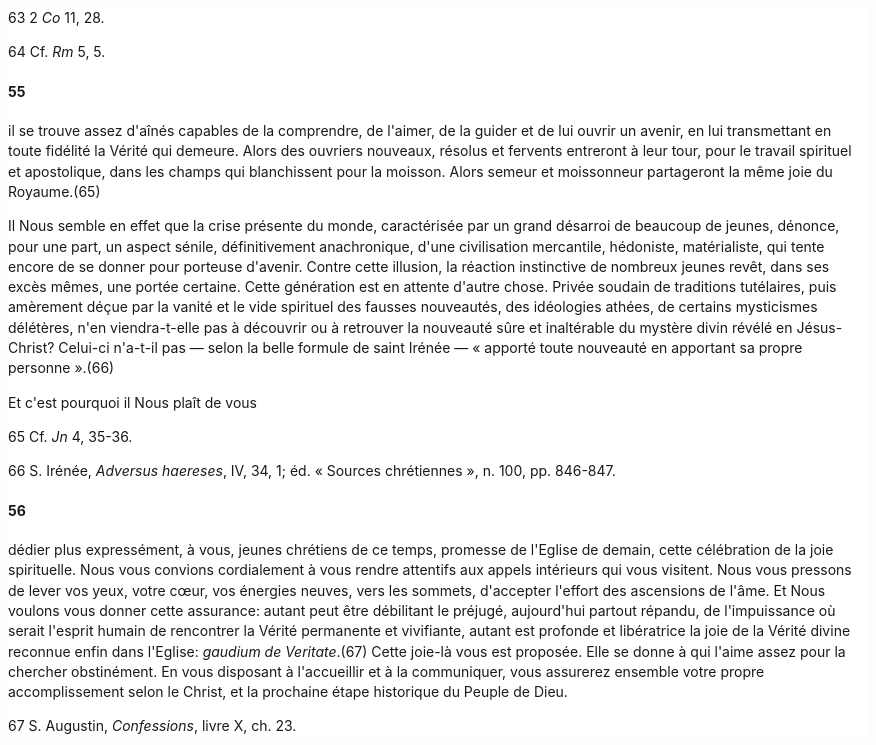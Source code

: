 63 2 *Co* 11, 28.

64 Cf. *Rm* 5, 5.

#### 55

il se trouve assez d'aînés capables de la comprendre, de l'aimer,
de la guider et de lui ouvrir un avenir, en lui transmettant en toute fidélité
la Vérité qui demeure. Alors des ouvriers nouveaux, résolus et fervents
entreront à leur tour, pour le travail spirituel et apostolique, dans les
champs qui blanchissent pour la moisson. Alors semeur et moissonneur
partageront la même joie du Royaume.(65)

Il Nous semble en effet que la
crise présente du monde, caractérisée par un grand désarroi de beaucoup de
jeunes, dénonce, pour une part, un aspect sénile, définitivement anachronique,
d'une civilisation mercantile, hédoniste, matérialiste, qui tente encore de se
donner pour porteuse d'avenir. Contre cette illusion, la réaction instinctive
de nombreux jeunes revêt, dans ses excès mêmes, une portée certaine. Cette
génération est en attente d'autre chose. Privée soudain de traditions
tutélaires, puis amèrement déçue par la vanité et le vide spirituel des fausses
nouveautés, des idéologies athées, de certains mysticismes délétères, n'en
viendra-t-elle pas à découvrir ou à retrouver la nouveauté sûre et inaltérable
du mystère divin révélé en Jésus-Christ? Celui-ci n'a-t-il pas — selon la belle
formule de saint Irénée — « apporté toute nouveauté en apportant sa propre
personne ».(66)

Et c'est pourquoi il Nous plaît
de vous

65 Cf. *Jn* 4,
35-36.

66 S. Irénée, *Adversus
haereses*, IV, 34, 1; éd. « Sources chrétiennes », n. 100, pp. 846-847.

#### 56

dédier plus expressément, à vous, jeunes chrétiens de ce
temps, promesse de l'Eglise de demain, cette célébration de la joie
spirituelle. Nous vous convions cordialement à vous rendre attentifs aux appels
intérieurs qui vous visitent. Nous vous pressons de lever vos yeux, votre cœur,
vos énergies neuves, vers les sommets, d'accepter l'effort des ascensions de
l'âme. Et Nous voulons vous donner cette assurance: autant peut être débilitant
le préjugé, aujourd'hui partout répandu, de l'impuissance où serait l'esprit
humain de rencontrer la Vérité permanente et vivifiante, autant est profonde et
libératrice la joie de la Vérité divine reconnue enfin dans l'Eglise: *gaudium de Veritate*.(67) Cette joie-là
vous est proposée. Elle se donne à qui l'aime assez pour la chercher
obstinément. En vous disposant à l'accueillir et à la communiquer, vous
assurerez ensemble votre propre accomplissement selon le Christ, et la
prochaine étape historique du Peuple de Dieu.

67 S. Augustin, *Confessions*,
livre X, ch. 23.
